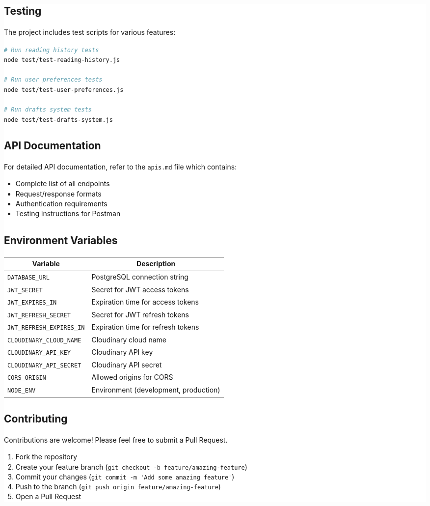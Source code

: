 ## Testing

The project includes test scripts for various features:

```bash
# Run reading history tests
node test/test-reading-history.js

# Run user preferences tests
node test/test-user-preferences.js

# Run drafts system tests
node test/test-drafts-system.js
```

## API Documentation

For detailed API documentation, refer to the `apis.md` file which contains:

- Complete list of all endpoints
- Request/response formats
- Authentication requirements
- Testing instructions for Postman

## Environment Variables

| Variable | Description |
|----------|-------------|
| `DATABASE_URL` | PostgreSQL connection string |
| `JWT_SECRET` | Secret for JWT access tokens |
| `JWT_EXPIRES_IN` | Expiration time for access tokens |
| `JWT_REFRESH_SECRET` | Secret for JWT refresh tokens |
| `JWT_REFRESH_EXPIRES_IN` | Expiration time for refresh tokens |
| `CLOUDINARY_CLOUD_NAME` | Cloudinary cloud name |
| `CLOUDINARY_API_KEY` | Cloudinary API key |
| `CLOUDINARY_API_SECRET` | Cloudinary API secret |
| `CORS_ORIGIN` | Allowed origins for CORS |
| `NODE_ENV` | Environment (development, production) |

## Contributing

Contributions are welcome! Please feel free to submit a Pull Request.

1. Fork the repository
2. Create your feature branch (`git checkout -b feature/amazing-feature`)
3. Commit your changes (`git commit -m 'Add some amazing feature'`)
4. Push to the branch (`git push origin feature/amazing-feature`)
5. Open a Pull Request
